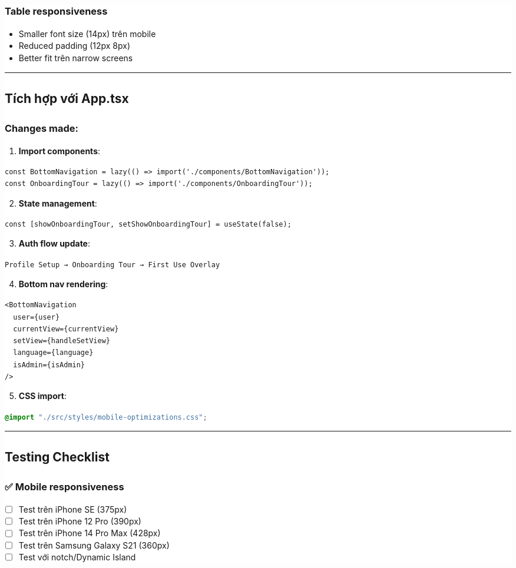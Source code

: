 ### Table responsiveness
- Smaller font size (14px) trên mobile
- Reduced padding (12px 8px)
- Better fit trên narrow screens

---

## Tích hợp với App.tsx

### Changes made:

1. **Import components**:
```tsx
const BottomNavigation = lazy(() => import('./components/BottomNavigation'));
const OnboardingTour = lazy(() => import('./components/OnboardingTour'));
```

2. **State management**:
```tsx
const [showOnboardingTour, setShowOnboardingTour] = useState(false);
```

3. **Auth flow update**:
```
Profile Setup → Onboarding Tour → First Use Overlay
```

4. **Bottom nav rendering**:
```tsx
<BottomNavigation
  user={user}
  currentView={currentView}
  setView={handleSetView}
  language={language}
  isAdmin={isAdmin}
/>
```

5. **CSS import**:
```css
@import "./src/styles/mobile-optimizations.css";
```

---

## Testing Checklist

### ✅ Mobile responsiveness
- [ ] Test trên iPhone SE (375px)
- [ ] Test trên iPhone 12 Pro (390px)
- [ ] Test trên iPhone 14 Pro Max (428px)
- [ ] Test trên Samsung Galaxy S21 (360px)
- [ ] Test với notch/Dynamic Island
